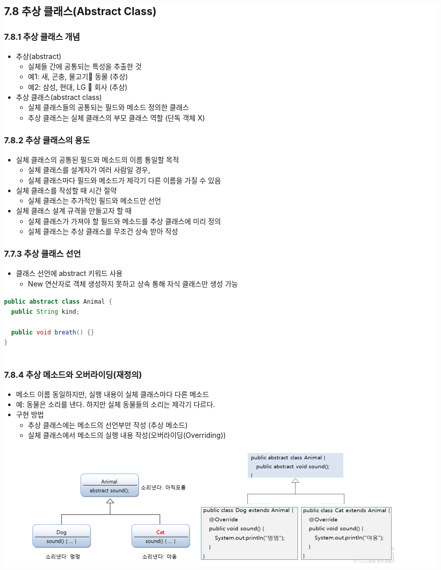 ## 7.8 추상 클래스(Abstract Class)
### 7.8.1 추상 클래스 개념
- 추상(abstract)
  - 실체들 간에 공통되는 특성을 추출한 것
  - 예1:  새, 곤충, 물고기 동물 (추상)
  - 예2: 삼성, 현대, LG  회사 (추상)
- 추상 클래스(abstract class)
  - 실체 클래스들의 공통되는 필드와 메소드 정의한 클래스
  - 추상 클래스는 실체 클래스의 부모 클래스 역할 (단독 객체 X) 

### 7.8.2 추상 클래스의 용도
- 실체 클래스의 공통된 필드와 메소드의 이름 통일할 목적
  - 실체 클래스를 설계자가 여러 사람일 경우,
  - 실체 클래스마다 필드와 메소드가 제각기 다른 이름을 가질 수 있음
- 실체 클래스를 작성할 때 시간 절약
  - 실체 클래스는 추가적인 필드와 메소드만 선언
- 실체 클래스 설계 규격을 만들고자 할 때
  - 실체 클래스가 가져야 할 필드와 메소드를 추상 클래스에 미리 정의
  - 실체 클래스는 추상 클래스를 무조건 상속 받아 작성

### 7.7.3 추상 클래스 선언
- 클래스 선언에 abstract 키워드 사용 
  - New 연산자로 객체 생성하지 못하고 상속 통해 자식 클래스만 생성 가능
```java
public abstract class Animal {
  public String kind;

  public void breath() {}
}
  
```

### 7.8.4 추상 메소드와 오버라이딩(재정의)
- 메소드 이름 동일하지만, 실행 내용이 실체 클래스마다 다른 메소드 
- 예: 동물은 소리를 낸다. 하지만 실체 동물들의 소리는 제각기 다르다.
- 구현 방법
  - 추상 클래스에는 메소드의 선언부만 작성 (추상 메소드)
  - 실체 클래스에서 메소드의 실행 내용 작성(오버라이딩(Overriding))
![img.png](imgs/07inheritance/AbstractClassOverriding.png)
